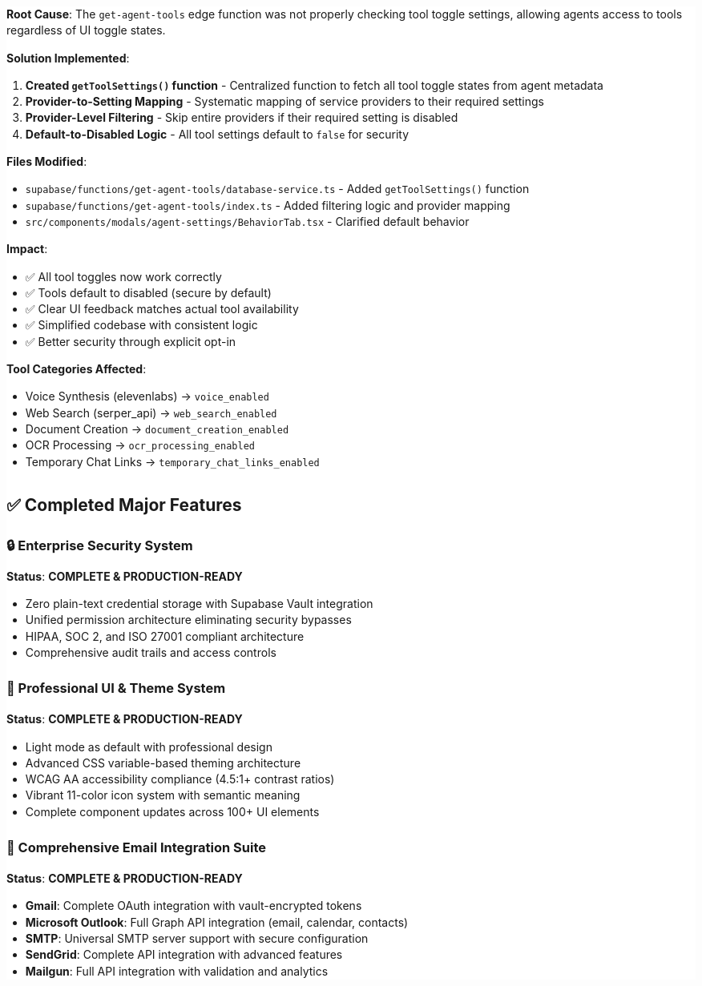 **Root Cause**: The `get-agent-tools` edge function was not properly checking tool toggle settings, allowing agents access to tools regardless of UI toggle states.

**Solution Implemented**:
1. **Created `getToolSettings()` function** - Centralized function to fetch all tool toggle states from agent metadata
2. **Provider-to-Setting Mapping** - Systematic mapping of service providers to their required settings
3. **Provider-Level Filtering** - Skip entire providers if their required setting is disabled
4. **Default-to-Disabled Logic** - All tool settings default to `false` for security

**Files Modified**:
- `supabase/functions/get-agent-tools/database-service.ts` - Added `getToolSettings()` function
- `supabase/functions/get-agent-tools/index.ts` - Added filtering logic and provider mapping
- `src/components/modals/agent-settings/BehaviorTab.tsx` - Clarified default behavior

**Impact**:
- ✅ All tool toggles now work correctly
- ✅ Tools default to disabled (secure by default)
- ✅ Clear UI feedback matches actual tool availability
- ✅ Simplified codebase with consistent logic
- ✅ Better security through explicit opt-in

**Tool Categories Affected**:
- Voice Synthesis (elevenlabs) → `voice_enabled`
- Web Search (serper_api) → `web_search_enabled`
- Document Creation → `document_creation_enabled`
- OCR Processing → `ocr_processing_enabled`
- Temporary Chat Links → `temporary_chat_links_enabled`

## ✅ Completed Major Features

### 🔒 Enterprise Security System
**Status**: **COMPLETE & PRODUCTION-READY**
- Zero plain-text credential storage with Supabase Vault integration
- Unified permission architecture eliminating security bypasses
- HIPAA, SOC 2, and ISO 27001 compliant architecture
- Comprehensive audit trails and access controls

### 🎨 Professional UI & Theme System
**Status**: **COMPLETE & PRODUCTION-READY**
- Light mode as default with professional design
- Advanced CSS variable-based theming architecture
- WCAG AA accessibility compliance (4.5:1+ contrast ratios)
- Vibrant 11-color icon system with semantic meaning
- Complete component updates across 100+ UI elements

### 📧 Comprehensive Email Integration Suite
**Status**: **COMPLETE & PRODUCTION-READY**
- **Gmail**: Complete OAuth integration with vault-encrypted tokens
- **Microsoft Outlook**: Full Graph API integration (email, calendar, contacts)
- **SMTP**: Universal SMTP server support with secure configuration
- **SendGrid**: Complete API integration with advanced features
- **Mailgun**: Full API integration with validation and analytics
